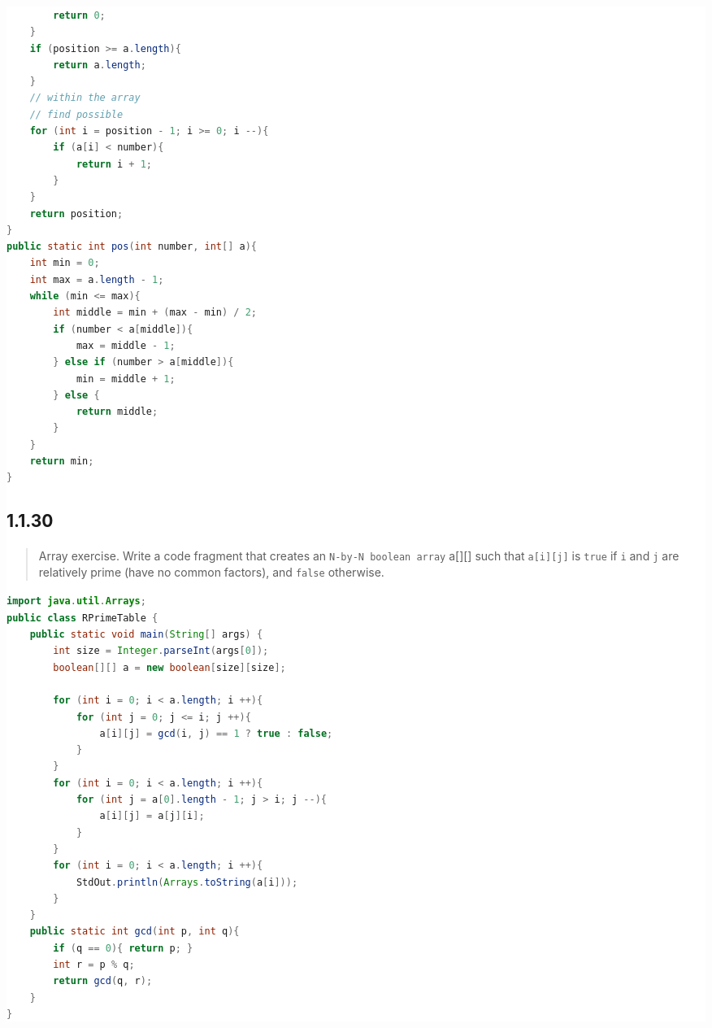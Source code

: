 ```java
        return 0;
    }
    if (position >= a.length){
        return a.length;
    }
    // within the array
    // find possible
    for (int i = position - 1; i >= 0; i --){
        if (a[i] < number){
            return i + 1;
        }
    }
    return position;
}
public static int pos(int number, int[] a){
    int min = 0;
    int max = a.length - 1;
    while (min <= max){
        int middle = min + (max - min) / 2;
        if (number < a[middle]){
            max = middle - 1;
        } else if (number > a[middle]){
            min = middle + 1;
        } else {
            return middle;
        }
    }
    return min;
}
```

## 1.1.30

> Array exercise. Write a code fragment that creates an `N-by-N boolean array` a[][] such that `a[i][j]` is `true` if `i` and `j` are relatively prime (have no common factors), and `false` otherwise. 

```java
import java.util.Arrays;
public class RPrimeTable {
    public static void main(String[] args) {
        int size = Integer.parseInt(args[0]);
        boolean[][] a = new boolean[size][size];

        for (int i = 0; i < a.length; i ++){
            for (int j = 0; j <= i; j ++){
                a[i][j] = gcd(i, j) == 1 ? true : false;
            }
        }
        for (int i = 0; i < a.length; i ++){
            for (int j = a[0].length - 1; j > i; j --){
                a[i][j] = a[j][i];
            }
        }
        for (int i = 0; i < a.length; i ++){
            StdOut.println(Arrays.toString(a[i]));
        }
    }
    public static int gcd(int p, int q){
        if (q == 0){ return p; }
        int r = p % q;
        return gcd(q, r);
    }
}
```